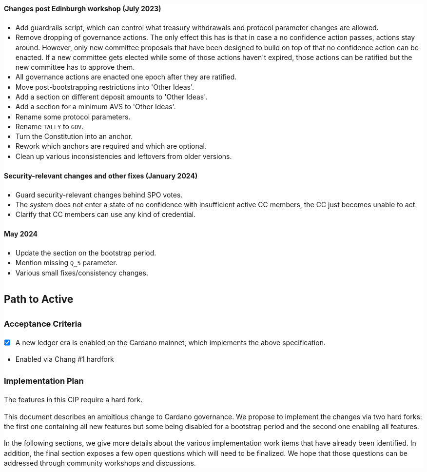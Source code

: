 #### Changes post Edinburgh workshop (July 2023)

* Add guardrails script, which can control what treasury withdrawals and
  protocol parameter changes are allowed.
* Remove dropping of governance actions. The only effect this has is
  that in case a no confidence action passes, actions stay
  around. However, only new committee proposals that have been
  designed to build on top of that no confidence action can be
  enacted. If a new committee gets elected while some of those actions
  haven't expired, those actions can be ratified but the new committee
  has to approve them.
* All governance actions are enacted one epoch after they are ratified.
* Move post-bootstrapping restrictions into 'Other Ideas'.
* Add a section on different deposit amounts to 'Other Ideas'.
* Add a section for a minimum AVS to 'Other Ideas'.
* Rename some protocol parameters.
* Rename `TALLY` to `GOV`.
* Turn the Constitution into an anchor.
* Rework which anchors are required and which are optional.
* Clean up various inconsistencies and leftovers from older versions.

#### Security-relevant changes and other fixes (January 2024)

* Guard security-relevant changes behind SPO votes.
* The system does not enter a state of no confidence with insufficient
  active CC members, the CC just becomes unable to act.
* Clarify that CC members can use any kind of credential.

#### May 2024

* Update the section on the bootstrap period.
* Mention missing `Q_5` parameter.
* Various small fixes/consistency changes.

## Path to Active

### Acceptance Criteria

- [x] A new ledger era is enabled on the Cardano mainnet, which implements the above specification.
 - Enabled via Chang #1 hardfork 

### Implementation Plan

The features in this CIP require a hard fork.

This document describes an ambitious change to Cardano governance.
We propose to implement the changes via two hard forks: the first
one containing all new features but some being disabled for a bootstrap period
and the second one enabling all features.

In the following sections, we give more details about the various implementation work items that have already been identified.
In addition, the final section exposes a few open questions which will need to be finalized.
We hope that those questions can be addressed through community workshops and discussions.


[^1]: A formal description of the current rules for governance actions is given in the [Shelley ledger specification](https://github.com/input-output-hk/cardano-ledger/releases/latest/download/shelley-ledger.pdf).
[^2]: There are many varying definitions of the term "hard fork" in the blockchain industry. Hard forks typically refer to non-backwards compatible updates of a network. In Cardano, we formalize the definition slightly more by calling any upgrade that would lead to _more blocks_ being validated a "hard fork" and force nodes to comply with the new protocol version, effectively obsoleting nodes that are unable to handle the upgrade.
[^3]: This is the definition used in "active stake" for stake delegation to stake pools, see Section 17.1, Total stake calculation, of the [Shelley ledger specification](https://github.com/input-output-hk/cardano-ledger/releases/latest/download/shelley-ledger.pdf).